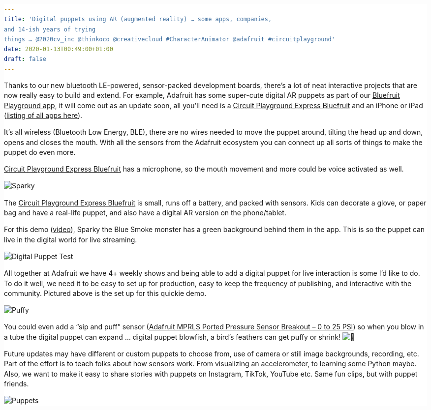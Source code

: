 ```yaml
---
title: 'Digital puppets using AR (augmented reality) … some apps, companies,
and 14-ish years of trying
things … @2020cv_inc @thinkoco @creativecloud #CharacterAnimator @adafruit #circuitplayground'
date: 2020-01-13T00:49:00+01:00
draft: false
---
```


Thanks to our new bluetooth LE-powered, sensor-packed development boards, there’s a lot of neat interactive projects that are now really easy to build and extend. For example, Adafruit has some super-cute digital AR puppets as part of our [Bluefruit Playground app](https://apps.apple.com/us/app/bluefruit-playground/id1489549571), it will come out as an update soon, all you’ll need is a [Circuit Playground Express Bluefruit](https://www.adafruit.com/product/4333) and an iPhone or iPad ([listing of all apps here](https://apps.apple.com/us/developer/adafruit-industries/id492487674)).

It’s all wireless (Bluetooth Low Energy, BLE), there are no wires needed to move the puppet around, tilting the head up and down, opens and closes the mouth. With all the sensors from the Adafruit ecosystem you can connect up all sorts of things to make the puppet do even more.

[Circuit Playground Express Bluefruit](https://www.adafruit.com/product/4333) has a microphone, so the mouth movement and more could be voice activated as well.

![Sparky](https://cdn-blog.adafruit.com/uploads/2020/01/sparky.gif)

The [Circuit Playground Express Bluefruit](https://www.adafruit.com/product/4333) is small, runs off a battery, and packed with sensors. Kids can decorate a glove, or paper bag and have a real-life puppet, and also have a digital AR version on the phone/tablet.

For this demo ([video](https://youtu.be/K7nPh2p0_ak)), Sparky the Blue Smoke monster has a green background behind them in the app. This is so the puppet can live in the digital world for live streaming.

![Digital Puppet Test](https://cdn-blog.adafruit.com/uploads/2020/01/digital_puppet_test.jpg)

All together at Adafruit we have 4+ weekly shows and being able to add a digital puppet for live interaction is some I’d like to do. To do it well, we need it to be easy to set up for production, easy to keep the frequency of publishing, and interactive with the community. Pictured above is the set up for this quickie demo.

![Puffy](https://cdn-blog.adafruit.com/uploads/2020/01/puffy.gif)

You could even add a “sip and puff” sensor ([Adafruit MPRLS Ported Pressure Sensor Breakout – 0 to 25 PSI](https://www.adafruit.com/product/3965)) so when you blow in a tube the digital puppet can expand … digital puppet blowfish, a bird’s feathers can get puffy or shrink! ![🙂](https://s.w.org/images/core/emoji/12.0.0-1/72x72/1f642.png)

Future updates may have different or custom puppets to choose from, use of camera or still image backgrounds, recording, etc. Part of the effort is to teach folks about how sensors work. From visualizing an accelerometer, to learning some Python maybe. Also, we want to make it easy to share stories with puppets on Instagram, TikTok, YouTube etc. Same fun clips, but with puppet friends.

![Puppets](https://cdn-blog.adafruit.com/uploads/2020/01/puppets.jpg)
